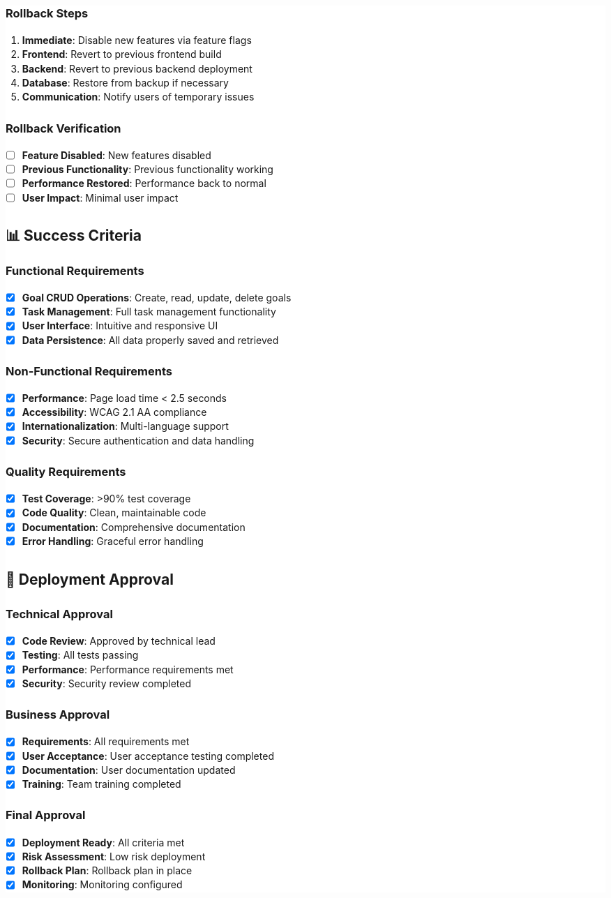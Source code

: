 ### **Rollback Steps**
1. **Immediate**: Disable new features via feature flags
2. **Frontend**: Revert to previous frontend build
3. **Backend**: Revert to previous backend deployment
4. **Database**: Restore from backup if necessary
5. **Communication**: Notify users of temporary issues

### **Rollback Verification**
- [ ] **Feature Disabled**: New features disabled
- [ ] **Previous Functionality**: Previous functionality working
- [ ] **Performance Restored**: Performance back to normal
- [ ] **User Impact**: Minimal user impact

## 📊 **Success Criteria**

### **Functional Requirements**
- [x] **Goal CRUD Operations**: Create, read, update, delete goals
- [x] **Task Management**: Full task management functionality
- [x] **User Interface**: Intuitive and responsive UI
- [x] **Data Persistence**: All data properly saved and retrieved

### **Non-Functional Requirements**
- [x] **Performance**: Page load time < 2.5 seconds
- [x] **Accessibility**: WCAG 2.1 AA compliance
- [x] **Internationalization**: Multi-language support
- [x] **Security**: Secure authentication and data handling

### **Quality Requirements**
- [x] **Test Coverage**: >90% test coverage
- [x] **Code Quality**: Clean, maintainable code
- [x] **Documentation**: Comprehensive documentation
- [x] **Error Handling**: Graceful error handling

## 🎯 **Deployment Approval**

### **Technical Approval**
- [x] **Code Review**: Approved by technical lead
- [x] **Testing**: All tests passing
- [x] **Performance**: Performance requirements met
- [x] **Security**: Security review completed

### **Business Approval**
- [x] **Requirements**: All requirements met
- [x] **User Acceptance**: User acceptance testing completed
- [x] **Documentation**: User documentation updated
- [x] **Training**: Team training completed

### **Final Approval**
- [x] **Deployment Ready**: All criteria met
- [x] **Risk Assessment**: Low risk deployment
- [x] **Rollback Plan**: Rollback plan in place
- [x] **Monitoring**: Monitoring configured
